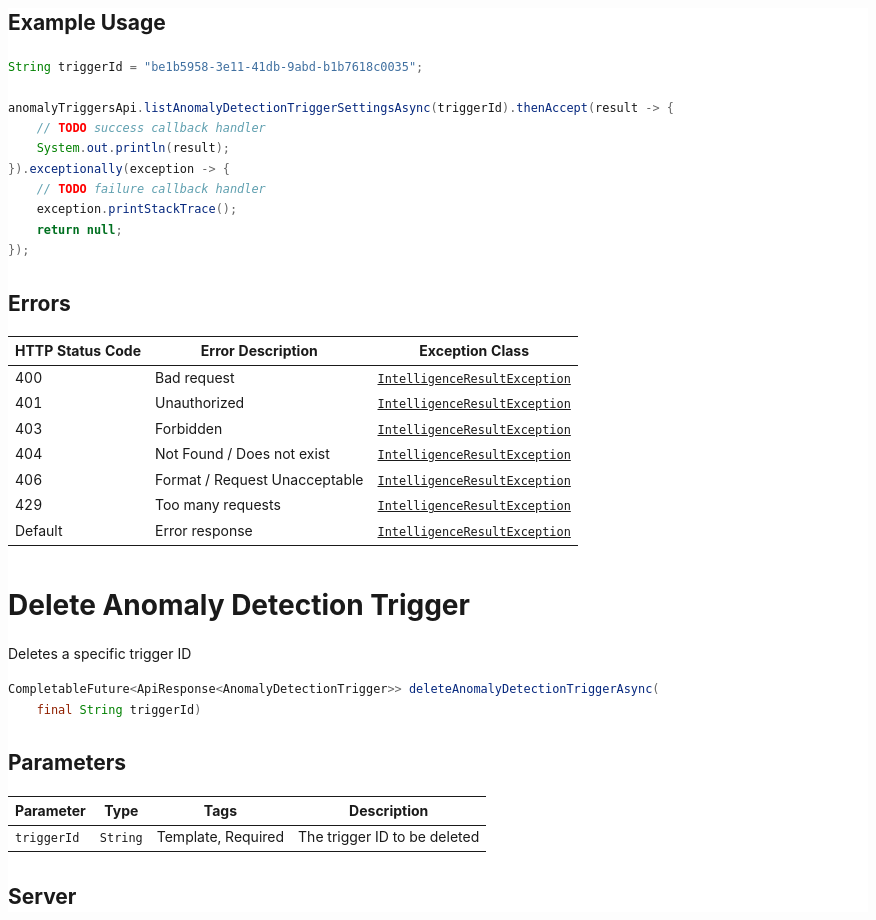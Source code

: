 ## Example Usage

```java
String triggerId = "be1b5958-3e11-41db-9abd-b1b7618c0035";

anomalyTriggersApi.listAnomalyDetectionTriggerSettingsAsync(triggerId).thenAccept(result -> {
    // TODO success callback handler
    System.out.println(result);
}).exceptionally(exception -> {
    // TODO failure callback handler
    exception.printStackTrace();
    return null;
});
```

## Errors

| HTTP Status Code | Error Description | Exception Class |
|  --- | --- | --- |
| 400 | Bad request | [`IntelligenceResultException`](../../doc/models/intelligence-result-exception.md) |
| 401 | Unauthorized | [`IntelligenceResultException`](../../doc/models/intelligence-result-exception.md) |
| 403 | Forbidden | [`IntelligenceResultException`](../../doc/models/intelligence-result-exception.md) |
| 404 | Not Found / Does not exist | [`IntelligenceResultException`](../../doc/models/intelligence-result-exception.md) |
| 406 | Format / Request Unacceptable | [`IntelligenceResultException`](../../doc/models/intelligence-result-exception.md) |
| 429 | Too many requests | [`IntelligenceResultException`](../../doc/models/intelligence-result-exception.md) |
| Default | Error response | [`IntelligenceResultException`](../../doc/models/intelligence-result-exception.md) |


# Delete Anomaly Detection Trigger

Deletes a specific trigger ID

```java
CompletableFuture<ApiResponse<AnomalyDetectionTrigger>> deleteAnomalyDetectionTriggerAsync(
    final String triggerId)
```

## Parameters

| Parameter | Type | Tags | Description |
|  --- | --- | --- | --- |
| `triggerId` | `String` | Template, Required | The trigger ID to be deleted |

## Server
